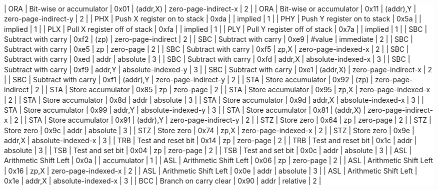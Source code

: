 | ORA | Bit-wise or accumulator | 0x01 | (addr,X) | zero-page-indirect-x | 2 |
| ORA | Bit-wise or accumulator | 0x11 | (addr),Y | zero-page-indirect-y | 2 |
| PHX | Push X register on to stack | 0xda |  | implied | 1 |
| PHY | Push Y register on to stack | 0x5a |  | implied | 1 |
| PLX | Pull X register off of stack | 0xfa |  | implied | 1 |
| PLY | Pull Y register off of stack | 0x7a |  | implied | 1 |
| SBC | Subtract with carry | 0xf2 | (zp) | zero-page-indirect | 2 |
| SBC | Subtract with carry | 0xe9 | #value | immediate | 2 |
| SBC | Subtract with carry | 0xe5 | zp | zero-page | 2 |
| SBC | Subtract with carry | 0xf5 | zp,X | zero-page-indexed-x | 2 |
| SBC | Subtract with carry | 0xed | addr | absolute | 3 |
| SBC | Subtract with carry | 0xfd | addr,X | absolute-indexed-x | 3 |
| SBC | Subtract with carry | 0xf9 | addr,Y | absolute-indexed-y | 3 |
| SBC | Subtract with carry | 0xe1 | (addr,X) | zero-page-indirect-x | 2 |
| SBC | Subtract with carry | 0xf1 | (addr),Y | zero-page-indirect-y | 2 |
| STA | Store accumulator | 0x92 | (zp) | zero-page-indirect | 2 |
| STA | Store accumulator | 0x85 | zp | zero-page | 2 |
| STA | Store accumulator | 0x95 | zp,X | zero-page-indexed-x | 2 |
| STA | Store accumulator | 0x8d | addr | absolute | 3 |
| STA | Store accumulator | 0x9d | addr,X | absolute-indexed-x | 3 |
| STA | Store accumulator | 0x99 | addr,Y | absolute-indexed-y | 3 |
| STA | Store accumulator | 0x81 | (addr,X) | zero-page-indirect-x | 2 |
| STA | Store accumulator | 0x91 | (addr),Y | zero-page-indirect-y | 2 |
| STZ | Store zero | 0x64 | zp | zero-page | 2 |
| STZ | Store zero | 0x9c | addr | absolute | 3 |
| STZ | Store zero | 0x74 | zp,X | zero-page-indexed-x | 2 |
| STZ | Store zero | 0x9e | addr,X | absolute-indexed-x | 3 |
| TRB | Test and reset bit | 0x14 | zp | zero-page | 2 |
| TRB | Test and reset bit | 0x1c | addr | absolute | 3 |
| TSB | Test and set bit | 0x04 | zp | zero-page | 2 |
| TSB | Test and set bit | 0x0c | addr | absolute | 3 |
| ASL | Arithmetic Shift Left | 0x0a |  | accumulator | 1 |
| ASL | Arithmetic Shift Left | 0x06 | zp | zero-page | 2 |
| ASL | Arithmetic Shift Left | 0x16 | zp,X | zero-page-indexed-x | 2 |
| ASL | Arithmetic Shift Left | 0x0e | addr | absolute | 3 |
| ASL | Arithmetic Shift Left | 0x1e | addr,X | absolute-indexed-x | 3 |
| BCC | Branch on carry clear | 0x90 | addr | relative | 2 |
